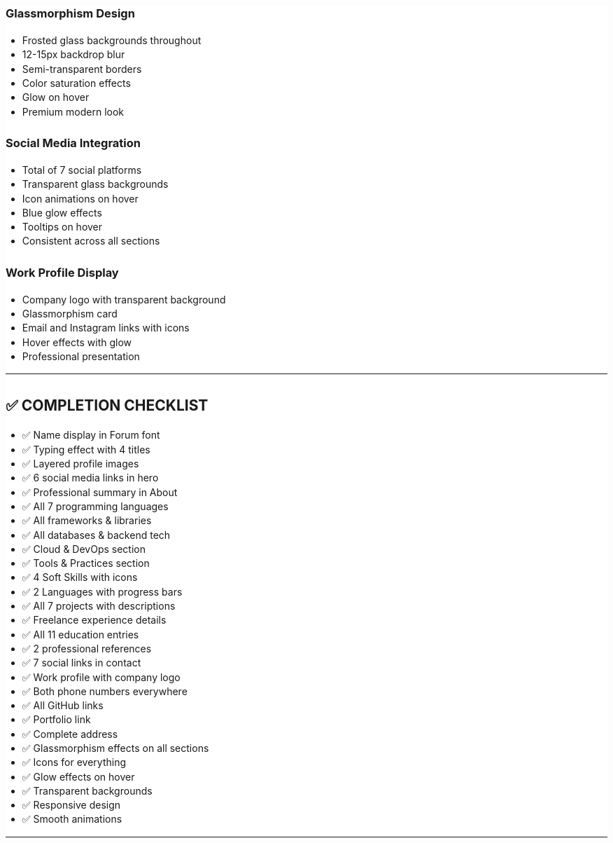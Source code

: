 ### Glassmorphism Design
- Frosted glass backgrounds throughout
- 12-15px backdrop blur
- Semi-transparent borders
- Color saturation effects
- Glow on hover
- Premium modern look

### Social Media Integration
- Total of 7 social platforms
- Transparent glass backgrounds
- Icon animations on hover
- Blue glow effects
- Tooltips on hover
- Consistent across all sections

### Work Profile Display
- Company logo with transparent background
- Glassmorphism card
- Email and Instagram links with icons
- Hover effects with glow
- Professional presentation

---

## ✅ COMPLETION CHECKLIST

- ✅ Name display in Forum font
- ✅ Typing effect with 4 titles
- ✅ Layered profile images
- ✅ 6 social media links in hero
- ✅ Professional summary in About
- ✅ All 7 programming languages
- ✅ All frameworks & libraries
- ✅ All databases & backend tech
- ✅ Cloud & DevOps section
- ✅ Tools & Practices section
- ✅ 4 Soft Skills with icons
- ✅ 2 Languages with progress bars
- ✅ All 7 projects with descriptions
- ✅ Freelance experience details
- ✅ All 11 education entries
- ✅ 2 professional references
- ✅ 7 social links in contact
- ✅ Work profile with company logo
- ✅ Both phone numbers everywhere
- ✅ All GitHub links
- ✅ Portfolio link
- ✅ Complete address
- ✅ Glassmorphism effects on all sections
- ✅ Icons for everything
- ✅ Glow effects on hover
- ✅ Transparent backgrounds
- ✅ Responsive design
- ✅ Smooth animations

---